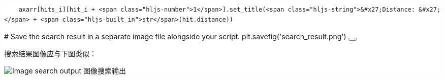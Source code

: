         axarr[hits_i][hit_i + <span class="hljs-number">1</span>].set_title(<span class="hljs-string">&#x27;Distance: &#x27;</span> + <span class="hljs-built_in">str</span>(hit.distance))

<span class="hljs-comment"># Save the search result in a separate image file alongside your script.</span>
plt.savefig(<span class="hljs-string">&#x27;search_result.png&#x27;</span>)
<button class="copy-code-btn"></button></code></pre>
<p>搜索结果图像应与下图类似：</p>
<p>
  
   <span class="img-wrapper"> <img translate="no" src="/docs/v2.4.x/assets/integrate_with_pytorch.png" alt="Image search output" class="doc-image" id="image-search-output" />
   </span> <span class="img-wrapper"> <span>图像搜索输出</span> </span></p>
